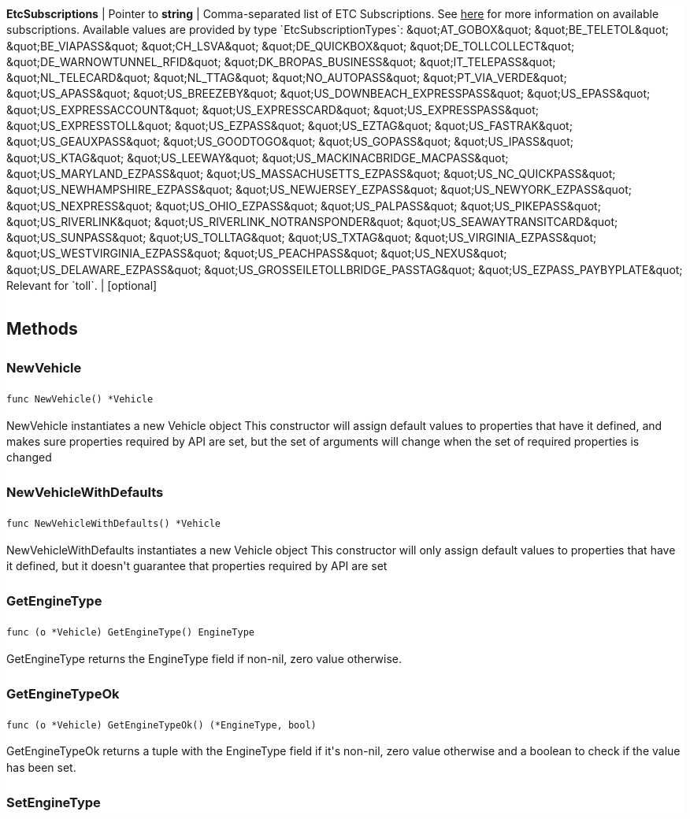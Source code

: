 **EtcSubscriptions** | Pointer to **string** | Comma-separated list of ETC Subscriptions. See [here](./concepts/electronic-toll-collection) for more information on available subscriptions.  Available values are provided by type &#x60;EtcSubscriptionTypes&#x60;:  \&quot;AT_GOBOX\&quot; \&quot;BE_TELETOL\&quot; \&quot;BE_VIAPASS\&quot; \&quot;CH_LSVA\&quot; \&quot;DE_QUICKBOX\&quot; \&quot;DE_TOLLCOLLECT\&quot; \&quot;DE_WARNOWTUNNEL_RFID\&quot; \&quot;DK_BROPAS_BUSINESS\&quot; \&quot;IT_TELEPASS\&quot; \&quot;NL_TELECARD\&quot; \&quot;NL_TTAG\&quot; \&quot;NO_AUTOPASS\&quot; \&quot;PT_VIA_VERDE\&quot; \&quot;US_APASS\&quot; \&quot;US_BREEZEBY\&quot; \&quot;US_DOWNBEACH_EXPRESSPASS\&quot; \&quot;US_EPASS\&quot; \&quot;US_EXPRESSACCOUNT\&quot; \&quot;US_EXPRESSCARD\&quot; \&quot;US_EXPRESSPASS\&quot; \&quot;US_EXPRESSTOLL\&quot; \&quot;US_EZPASS\&quot; \&quot;US_EZTAG\&quot; \&quot;US_FASTRAK\&quot; \&quot;US_GEAUXPASS\&quot; \&quot;US_GOODTOGO\&quot; \&quot;US_GOPASS\&quot; \&quot;US_IPASS\&quot; \&quot;US_KTAG\&quot; \&quot;US_LEEWAY\&quot; \&quot;US_MACKINACBRIDGE_MACPASS\&quot; \&quot;US_MARYLAND_EZPASS\&quot; \&quot;US_MASSACHUSETTS_EZPASS\&quot; \&quot;US_NC_QUICKPASS\&quot; \&quot;US_NEWHAMPSHIRE_EZPASS\&quot; \&quot;US_NEWJERSEY_EZPASS\&quot; \&quot;US_NEWYORK_EZPASS\&quot; \&quot;US_NEXPRESS\&quot; \&quot;US_OHIO_EZPASS\&quot; \&quot;US_PALPASS\&quot; \&quot;US_PIKEPASS\&quot; \&quot;US_RIVERLINK\&quot; \&quot;US_RIVERLINK_NOTRANSPONDER\&quot; \&quot;US_SEAWAYTRANSITCARD\&quot; \&quot;US_SUNPASS\&quot; \&quot;US_TOLLTAG\&quot; \&quot;US_TXTAG\&quot; \&quot;US_VIRGINIA_EZPASS\&quot; \&quot;US_WESTVIRGINIA_EZPASS\&quot; \&quot;US_PEACHPASS\&quot; \&quot;US_NEXUS\&quot; \&quot;US_DELAWARE_EZPASS\&quot; \&quot;US_GROSSEILETOLLBRIDGE_PASSTAG\&quot; \&quot;US_EZPASS_PAYBYPLATE\&quot;  Relevant for &#x60;toll&#x60;.  | [optional] 

## Methods

### NewVehicle

`func NewVehicle() *Vehicle`

NewVehicle instantiates a new Vehicle object
This constructor will assign default values to properties that have it defined,
and makes sure properties required by API are set, but the set of arguments
will change when the set of required properties is changed

### NewVehicleWithDefaults

`func NewVehicleWithDefaults() *Vehicle`

NewVehicleWithDefaults instantiates a new Vehicle object
This constructor will only assign default values to properties that have it defined,
but it doesn't guarantee that properties required by API are set

### GetEngineType

`func (o *Vehicle) GetEngineType() EngineType`

GetEngineType returns the EngineType field if non-nil, zero value otherwise.

### GetEngineTypeOk

`func (o *Vehicle) GetEngineTypeOk() (*EngineType, bool)`

GetEngineTypeOk returns a tuple with the EngineType field if it's non-nil, zero value otherwise
and a boolean to check if the value has been set.

### SetEngineType
